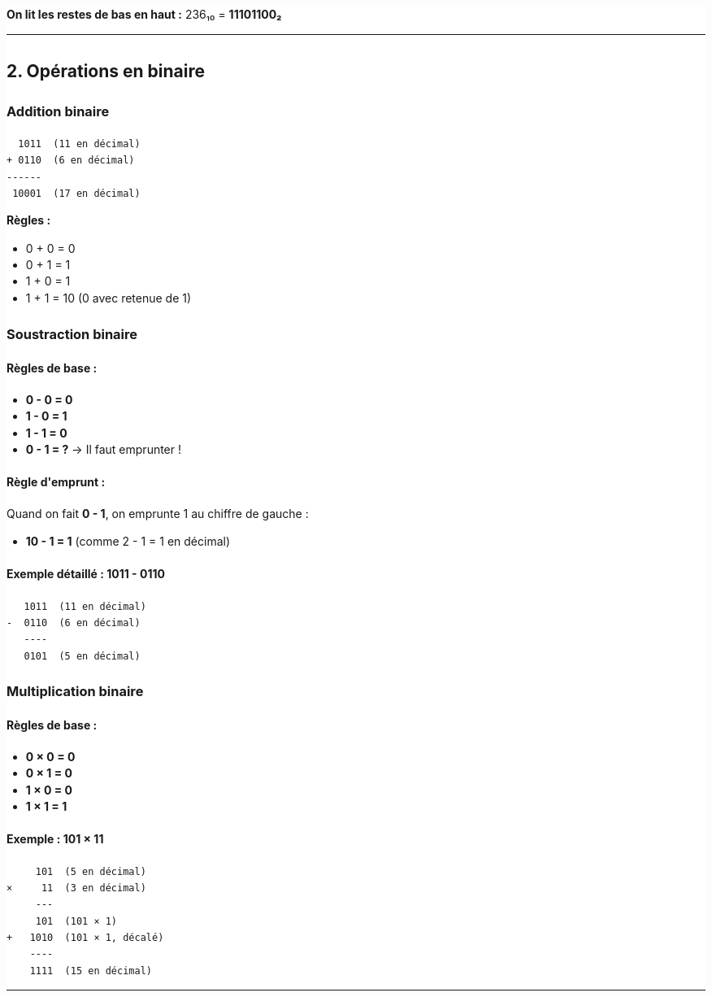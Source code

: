**On lit les restes de bas en haut :** 236₁₀ = **11101100₂**

---

## 2. Opérations en binaire

### Addition binaire
```
  1011  (11 en décimal)
+ 0110  (6 en décimal)
------
 10001  (17 en décimal)
```

**Règles :**
- 0 + 0 = 0
- 0 + 1 = 1  
- 1 + 0 = 1
- 1 + 1 = 10 (0 avec retenue de 1)

### Soustraction binaire

#### Règles de base :
- **0 - 0 = 0**
- **1 - 0 = 1** 
- **1 - 1 = 0**
- **0 - 1 = ?** → Il faut emprunter !

#### Règle d'emprunt :
Quand on fait **0 - 1**, on emprunte 1 au chiffre de gauche :
- **10 - 1 = 1** (comme 2 - 1 = 1 en décimal)

#### Exemple détaillé : 1011 - 0110
```
   1011  (11 en décimal)
-  0110  (6 en décimal)
   ----
   0101  (5 en décimal)
```

### Multiplication binaire

#### Règles de base :
- **0 × 0 = 0**
- **0 × 1 = 0**
- **1 × 0 = 0** 
- **1 × 1 = 1**

#### Exemple : 101 × 11
```
     101  (5 en décimal)
×     11  (3 en décimal)  
     ---
     101  (101 × 1)
+   1010  (101 × 1, décalé)
    ----
    1111  (15 en décimal)
```

---